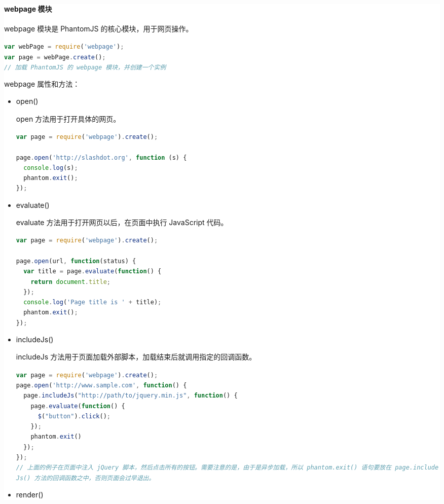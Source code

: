 #### webpage 模块

webpage 模块是 PhantomJS 的核心模块，用于网页操作。
```javascript
var webPage = require('webpage');
var page = webPage.create();
// 加载 PhantomJS 的 webpage 模块，并创建一个实例
```

webpage 属性和方法：

- open()

  open 方法用于打开具体的网页。
  ```javascript
  var page = require('webpage').create();

  page.open('http://slashdot.org', function (s) {
    console.log(s);
    phantom.exit();
  });
  ```

- evaluate()

  evaluate 方法用于打开网页以后，在页面中执行 JavaScript 代码。
  ```javascript
  var page = require('webpage').create();

  page.open(url, function(status) {
    var title = page.evaluate(function() {
      return document.title;
    });
    console.log('Page title is ' + title);
    phantom.exit();
  });
  ```

- includeJs()

  includeJs 方法用于页面加载外部脚本，加载结束后就调用指定的回调函数。
  ```javascript
  var page = require('webpage').create();
  page.open('http://www.sample.com', function() {
    page.includeJs("http://path/to/jquery.min.js", function() {
      page.evaluate(function() {
        $("button").click();
      });
      phantom.exit()
    });
  });
  // 上面的例子在页面中注入 jQuery 脚本，然后点击所有的按钮。需要注意的是，由于是异步加载，所以 phantom.exit() 语句要放在 page.includeJs() 方法的回调函数之中，否则页面会过早退出。
  ```

- render()
